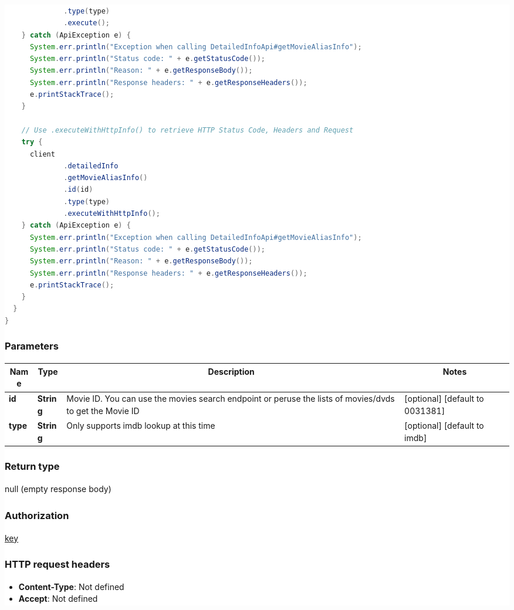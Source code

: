 ```java
              .type(type)
              .execute();
    } catch (ApiException e) {
      System.err.println("Exception when calling DetailedInfoApi#getMovieAliasInfo");
      System.err.println("Status code: " + e.getStatusCode());
      System.err.println("Reason: " + e.getResponseBody());
      System.err.println("Response headers: " + e.getResponseHeaders());
      e.printStackTrace();
    }

    // Use .executeWithHttpInfo() to retrieve HTTP Status Code, Headers and Request
    try {
      client
              .detailedInfo
              .getMovieAliasInfo()
              .id(id)
              .type(type)
              .executeWithHttpInfo();
    } catch (ApiException e) {
      System.err.println("Exception when calling DetailedInfoApi#getMovieAliasInfo");
      System.err.println("Status code: " + e.getStatusCode());
      System.err.println("Reason: " + e.getResponseBody());
      System.err.println("Response headers: " + e.getResponseHeaders());
      e.printStackTrace();
    }
  }
}

```

### Parameters

| Name | Type | Description  | Notes |
|------------- | ------------- | ------------- | -------------|
| **id** | **String**| Movie ID. You can use the movies search endpoint or peruse the lists of movies/dvds to get the Movie ID | [optional] [default to 0031381] |
| **type** | **String**| Only supports imdb lookup at this time | [optional] [default to imdb] |

### Return type

null (empty response body)

### Authorization

[key](../README.md#key)

### HTTP request headers

 - **Content-Type**: Not defined
 - **Accept**: Not defined
